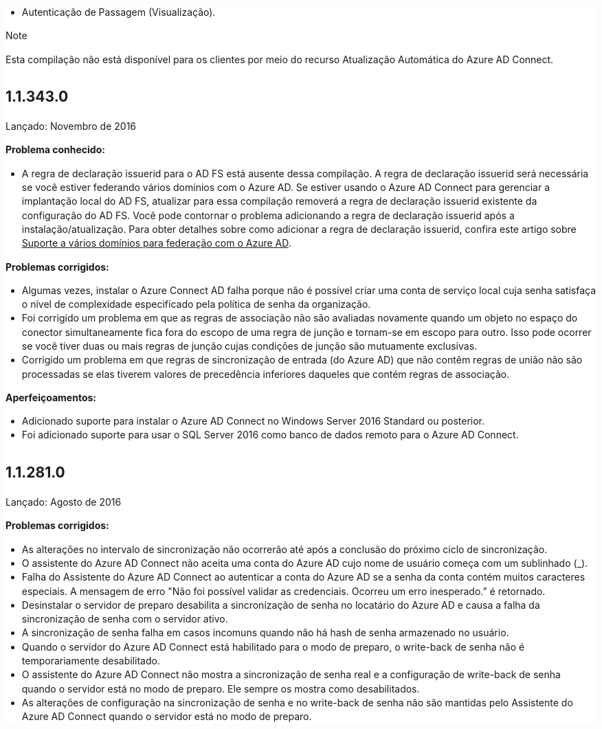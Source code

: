 * Autenticação de Passagem (Visualização).

>[!NOTE]
>Esta compilação não está disponível para os clientes por meio do recurso Atualização Automática do Azure AD Connect.
## <a name="113430"></a>1.1.343.0
Lançado: Novembro de 2016

**Problema conhecido:**

* A regra de declaração issuerid para o AD FS está ausente dessa compilação. A regra de declaração issuerid será necessária se você estiver federando vários domínios com o Azure AD. Se estiver usando o Azure AD Connect para gerenciar a implantação local do AD FS, atualizar para essa compilação removerá a regra de declaração issuerid existente da configuração do AD FS. Você pode contornar o problema adicionando a regra de declaração issuerid após a instalação/atualização. Para obter detalhes sobre como adicionar a regra de declaração issuerid, confira este artigo sobre [Suporte a vários domínios para federação com o Azure AD](how-to-connect-install-multiple-domains.md).

**Problemas corrigidos:**

* Algumas vezes, instalar o Azure Connect AD falha porque não é possível criar uma conta de serviço local cuja senha satisfaça o nível de complexidade especificado pela política de senha da organização.
* Foi corrigido um problema em que as regras de associação não são avaliadas novamente quando um objeto no espaço do conector simultaneamente fica fora do escopo de uma regra de junção e tornam-se em escopo para outro. Isso pode ocorrer se você tiver duas ou mais regras de junção cujas condições de junção são mutuamente exclusivas.
* Corrigido um problema em que regras de sincronização de entrada (do Azure AD) que não contêm regras de união não são processadas se elas tiverem valores de precedência inferiores daqueles que contém regras de associação.

**Aperfeiçoamentos:**

* Adicionado suporte para instalar o Azure AD Connect no Windows Server 2016 Standard ou posterior.
* Foi adicionado suporte para usar o SQL Server 2016 como banco de dados remoto para o Azure AD Connect.

## <a name="112810"></a>1.1.281.0
Lançado: Agosto de 2016

**Problemas corrigidos:**

* As alterações no intervalo de sincronização não ocorrerão até após a conclusão do próximo ciclo de sincronização.
* O assistente do Azure AD Connect não aceita uma conta do Azure AD cujo nome de usuário começa com um sublinhado (\_).
* Falha do Assistente do Azure AD Connect ao autenticar a conta do Azure AD se a senha da conta contém muitos caracteres especiais. A mensagem de erro "Não foi possível validar as credenciais. Ocorreu um erro inesperado.” é retornado.
* Desinstalar o servidor de preparo desabilita a sincronização de senha no locatário do Azure AD e causa a falha da sincronização de senha com o servidor ativo.
* A sincronização de senha falha em casos incomuns quando não há hash de senha armazenado no usuário.
* Quando o servidor do Azure AD Connect está habilitado para o modo de preparo, o write-back de senha não é temporariamente desabilitado.
* O assistente do Azure AD Connect não mostra a sincronização de senha real e a configuração de write-back de senha quando o servidor está no modo de preparo. Ele sempre os mostra como desabilitados.
* As alterações de configuração na sincronização de senha e no write-back de senha não são mantidas pelo Assistente do Azure AD Connect quando o servidor está no modo de preparo.
